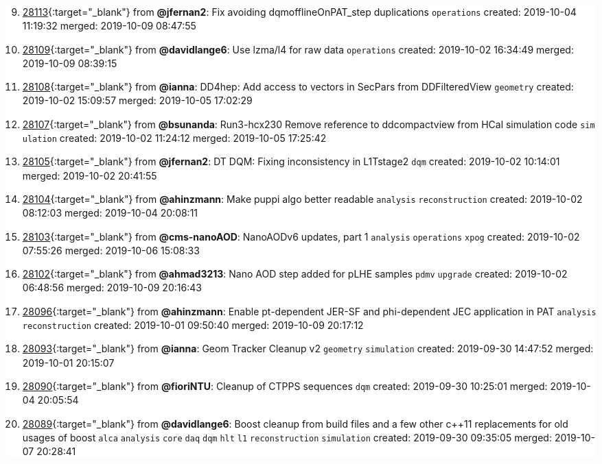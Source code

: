 

9. [28113](http://github.com/cms-sw/cmssw/pull/28113){:target="_blank"}  from **@jfernan2**: Fix avoiding dqmofflineOnPAT_step duplications `operations`  created: 2019-10-04 11:19:32 merged: 2019-10-09 08:47:55



10. [28109](http://github.com/cms-sw/cmssw/pull/28109){:target="_blank"}  from **@davidlange6**: Use lzma/l4 for raw data `operations`  created: 2019-10-02 16:34:49 merged: 2019-10-09 08:39:15



11. [28108](http://github.com/cms-sw/cmssw/pull/28108){:target="_blank"}  from **@ianna**: DD4hep: Add access to vectors in SecPars from DDFilteredView `geometry`  created: 2019-10-02 15:09:57 merged: 2019-10-05 17:02:29



12. [28107](http://github.com/cms-sw/cmssw/pull/28107){:target="_blank"}  from **@bsunanda**: Run3-hcx230 Remove reference to ddcompactview from HCal simulation code `simulation`  created: 2019-10-02 11:24:12 merged: 2019-10-05 17:25:42



13. [28105](http://github.com/cms-sw/cmssw/pull/28105){:target="_blank"}  from **@jfernan2**: DT DQM: Fixing inconsistency in L1Tstage2 `dqm`  created: 2019-10-02 10:14:01 merged: 2019-10-02 20:41:55



14. [28104](http://github.com/cms-sw/cmssw/pull/28104){:target="_blank"}  from **@ahinzmann**: Make puppi algo better readable `analysis`  `reconstruction`  created: 2019-10-02 08:12:03 merged: 2019-10-04 20:08:11



15. [28103](http://github.com/cms-sw/cmssw/pull/28103){:target="_blank"}  from **@cms-nanoAOD**: NanoAODv6 updates, part 1 `analysis`  `operations`  `xpog`  created: 2019-10-02 07:55:26 merged: 2019-10-06 15:08:33



16. [28102](http://github.com/cms-sw/cmssw/pull/28102){:target="_blank"}  from **@ahmad3213**: Nano AOD step added for pLHE samples `pdmv`  `upgrade`  created: 2019-10-02 06:48:56 merged: 2019-10-09 20:16:43



17. [28096](http://github.com/cms-sw/cmssw/pull/28096){:target="_blank"}  from **@ahinzmann**: Enable pt-dependent JER-SF and phi-dependent JEC application in PAT `analysis`  `reconstruction`  created: 2019-10-01 09:50:40 merged: 2019-10-09 20:17:12



18. [28093](http://github.com/cms-sw/cmssw/pull/28093){:target="_blank"}  from **@ianna**: Geom Tracker Cleanup v2 `geometry`  `simulation`  created: 2019-09-30 14:47:52 merged: 2019-10-01 20:15:07



19. [28090](http://github.com/cms-sw/cmssw/pull/28090){:target="_blank"}  from **@fioriNTU**: Cleanup of CTPPS sequences `dqm`  created: 2019-09-30 10:25:01 merged: 2019-10-04 20:05:54



20. [28089](http://github.com/cms-sw/cmssw/pull/28089){:target="_blank"}  from **@davidlange6**: Boost cleanup from build files and a few other c++11 replacements for old usages of boost  `alca`  `analysis`  `core`  `daq`  `dqm`  `hlt`  `l1`  `reconstruction`  `simulation`  created: 2019-09-30 09:35:05 merged: 2019-10-07 20:28:41
